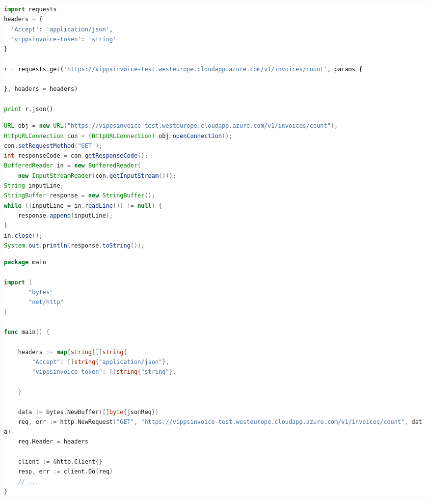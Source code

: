 ```ruby

```

```python
import requests
headers = {
  'Accept': 'application/json',
  'vippsinvoice-token': 'string'
}

r = requests.get('https://vippsinvoice-test.westeurope.cloudapp.azure.com/v1/invoices/count', params={

}, headers = headers)

print r.json()

```

```java
URL obj = new URL("https://vippsinvoice-test.westeurope.cloudapp.azure.com/v1/invoices/count");
HttpURLConnection con = (HttpURLConnection) obj.openConnection();
con.setRequestMethod("GET");
int responseCode = con.getResponseCode();
BufferedReader in = new BufferedReader(
    new InputStreamReader(con.getInputStream()));
String inputLine;
StringBuffer response = new StringBuffer();
while ((inputLine = in.readLine()) != null) {
    response.append(inputLine);
}
in.close();
System.out.println(response.toString());

```

```go
package main

import (
       "bytes"
       "net/http"
)

func main() {

    headers := map[string][]string{
        "Accept": []string{"application/json"},
        "vippsinvoice-token": []string{"string"},
        
    }

    data := bytes.NewBuffer([]byte{jsonReq})
    req, err := http.NewRequest("GET", "https://vippsinvoice-test.westeurope.cloudapp.azure.com/v1/invoices/count", data)
    req.Header = headers

    client := &http.Client{}
    resp, err := client.Do(req)
    // ...
}

```
